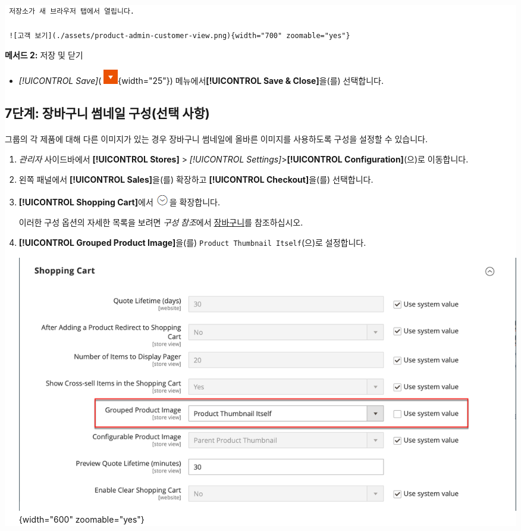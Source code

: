      저장소가 새 브라우저 탭에서 열립니다.

     ![고객 보기](./assets/product-admin-customer-view.png){width="700" zoomable="yes"}

   **메서드 2:** 저장 및 닫기

   - _[!UICONTROL Save]_( ![메뉴 화살표](../assets/icon-menu-down-arrow-red.png){width="25"}) 메뉴에서&#x200B;**[!UICONTROL Save & Close]**&#x200B;을(를) 선택합니다.

## 7단계: 장바구니 썸네일 구성(선택 사항)

그룹의 각 제품에 대해 다른 이미지가 있는 경우 장바구니 썸네일에 올바른 이미지를 사용하도록 구성을 설정할 수 있습니다.

1. _관리자_ 사이드바에서 **[!UICONTROL Stores]** > _[!UICONTROL Settings]_>**[!UICONTROL Configuration]**(으)로 이동합니다.

1. 왼쪽 패널에서 **[!UICONTROL Sales]**&#x200B;을(를) 확장하고 **[!UICONTROL Checkout]**&#x200B;을(를) 선택합니다.

1. **[!UICONTROL Shopping Cart]**&#x200B;에서 ![확장 선택기](../assets/icon-display-expand.png)을 확장합니다.

   이러한 구성 옵션의 자세한 목록을 보려면 _구성 참조_&#x200B;에서 [장바구니](../configuration-reference/sales/checkout.md#shopping-cart)를 참조하십시오.

1. **[!UICONTROL Grouped Product Image]**&#x200B;을(를) `Product Thumbnail Itself`(으)로 설정합니다.

   ![장바구니](./assets/config-sales-cart-grouped-product.png){width="600" zoomable="yes"}
